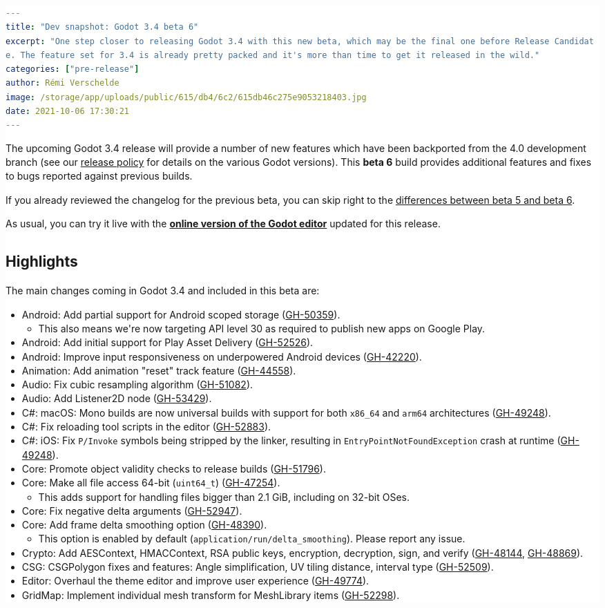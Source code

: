 ```yaml
---
title: "Dev snapshot: Godot 3.4 beta 6"
excerpt: "One step closer to releasing Godot 3.4 with this new beta, which may be the final one before Release Candidate. The feature set for 3.4 is already pretty packed and it's more than time to get it released in the wild."
categories: ["pre-release"]
author: Rémi Verschelde
image: /storage/app/uploads/public/615/db4/6c2/615db46c275e9053218403.jpg
date: 2021-10-06 17:30:21
---
```


The upcoming Godot 3.4 release will provide a number of new features which have been backported from the 4.0 development branch (see our [release policy](https://docs.godotengine.org/en/stable/about/release_policy.html) for details on the various Godot versions). This **beta 6** build provides additional features and fixes to bugs reported against previous builds.

If you already reviewed the changelog for the previous beta, you can skip right to the [differences between beta 5 and beta 6](https://github.com/godotengine/godot/compare/dd0ee487280d1a6dc4941235cc85bf211cebc444...3e2bb415a9b186596b9ce02debc79590380c2355).

As usual, you can try it live with the [**online version of the Godot editor**](https://editor.godotengine.org/3.4.beta6/godot.tools.html) updated for this release.

## Highlights

The main changes coming in Godot 3.4 and included in this beta are:

- Android: Add partial support for Android scoped storage ([GH-50359](https://github.com/godotengine/godot/pull/50359)).
  * This also means we're now targeting API level 30 as required to publish new apps on Google Play.
- Android: Add initial support for Play Asset Delivery ([GH-52526](https://github.com/godotengine/godot/pull/52526)).
- Android: Improve input responsiveness on underpowered Android devices ([GH-42220](https://github.com/godotengine/godot/pull/42220)).
- Animation: Add animation "reset" track feature ([GH-44558](https://github.com/godotengine/godot/pull/44558)).
- Audio: Fix cubic resampling algorithm ([GH-51082](https://github.com/godotengine/godot/pull/51082)).
- Audio: Add Listener2D node ([GH-53429](https://github.com/godotengine/godot/pull/53429)).
- C#: macOS: Mono builds are now universal builds with support for both `x86_64` and `arm64` architectures ([GH-49248](https://github.com/godotengine/godot/pull/49248)).
- C#: Fix reloading tool scripts in the editor ([GH-52883](https://github.com/godotengine/godot/pull/52883)).
- C#: iOS: Fix `P/Invoke` symbols being stripped by the linker, resulting in `EntryPointNotFoundException` crash at runtime ([GH-49248](https://github.com/godotengine/godot/pull/49248)).
- Core: Promote object validity checks to release builds ([GH-51796](https://github.com/godotengine/godot/pull/51796)).
- Core: Make all file access 64-bit (`uint64_t`) ([GH-47254](https://github.com/godotengine/godot/pull/47254)).
  * This adds support for handling files bigger than 2.1 GiB, including on 32-bit OSes.
- Core: Fix negative delta arguments ([GH-52947](https://github.com/godotengine/godot/pull/52947)).
- Core: Add frame delta smoothing option ([GH-48390](https://github.com/godotengine/godot/pull/48390)).
  * This option is enabled by default (`application/run/delta_smoothing`). Please report any issue.
- Crypto: Add AESContext, HMACContext, RSA public keys, encryption, decryption, sign, and verify ([GH-48144](https://github.com/godotengine/godot/pull/48144), [GH-48869](https://github.com/godotengine/godot/pull/48869)).
- CSG: CSGPolygon fixes and features: Angle simplification, UV tiling distance, interval type ([GH-52509](https://github.com/godotengine/godot/pull/52509)).
- Editor: Overhaul the theme editor and improve user experience ([GH-49774](https://github.com/godotengine/godot/pull/49774)).
- GridMap: Implement individual mesh transform for MeshLibrary items ([GH-52298](https://github.com/godotengine/godot/pull/52298)).